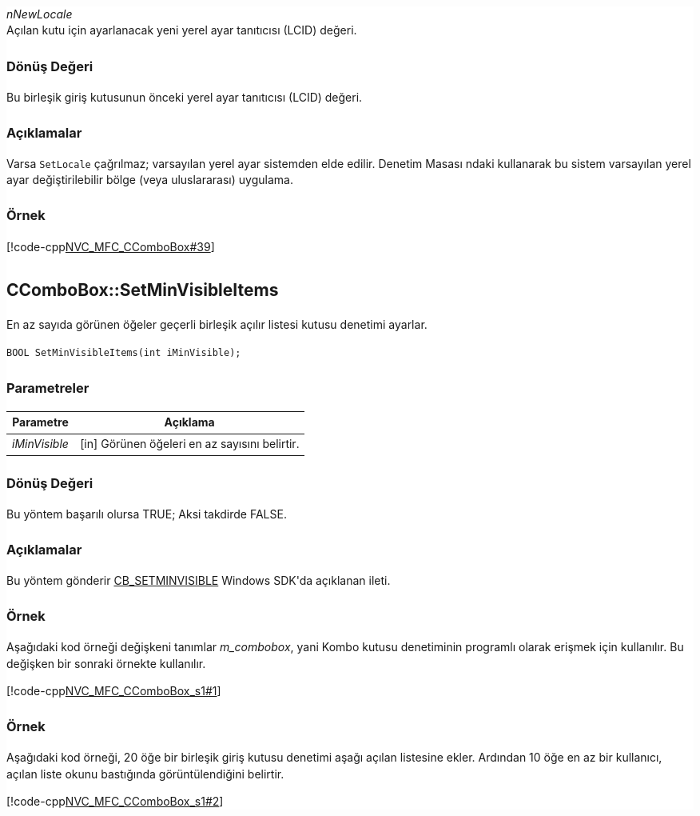 *nNewLocale*<br/>
Açılan kutu için ayarlanacak yeni yerel ayar tanıtıcısı (LCID) değeri.

### <a name="return-value"></a>Dönüş Değeri

Bu birleşik giriş kutusunun önceki yerel ayar tanıtıcısı (LCID) değeri.

### <a name="remarks"></a>Açıklamalar

Varsa `SetLocale` çağrılmaz; varsayılan yerel ayar sistemden elde edilir. Denetim Masası ndaki kullanarak bu sistem varsayılan yerel ayar değiştirilebilir bölge (veya uluslararası) uygulama.

### <a name="example"></a>Örnek

[!code-cpp[NVC_MFC_CComboBox#39](../../mfc/reference/codesnippet/cpp/ccombobox-class_41.cpp)]

##  <a name="setminvisibleitems"></a>  CComboBox::SetMinVisibleItems

En az sayıda görünen öğeler geçerli birleşik açılır listesi kutusu denetimi ayarlar.

```
BOOL SetMinVisibleItems(int iMinVisible);
```

### <a name="parameters"></a>Parametreler

|Parametre|Açıklama|
|---------------|-----------------|
|*iMinVisible*|[in] Görünen öğeleri en az sayısını belirtir.|

### <a name="return-value"></a>Dönüş Değeri

Bu yöntem başarılı olursa TRUE; Aksi takdirde FALSE.

### <a name="remarks"></a>Açıklamalar

Bu yöntem gönderir [CB_SETMINVISIBLE](/windows/desktop/Controls/cb-setminvisible) Windows SDK'da açıklanan ileti.

### <a name="example"></a>Örnek

Aşağıdaki kod örneği değişkeni tanımlar *m_combobox*, yani Kombo kutusu denetiminin programlı olarak erişmek için kullanılır. Bu değişken bir sonraki örnekte kullanılır.

[!code-cpp[NVC_MFC_CComboBox_s1#1](../../mfc/reference/codesnippet/cpp/ccombobox-class_33.h)]

### <a name="example"></a>Örnek

Aşağıdaki kod örneği, 20 öğe bir birleşik giriş kutusu denetimi aşağı açılan listesine ekler. Ardından 10 öğe en az bir kullanıcı, açılan liste okunu bastığında görüntülendiğini belirtir.

[!code-cpp[NVC_MFC_CComboBox_s1#2](../../mfc/reference/codesnippet/cpp/ccombobox-class_34.cpp)]
